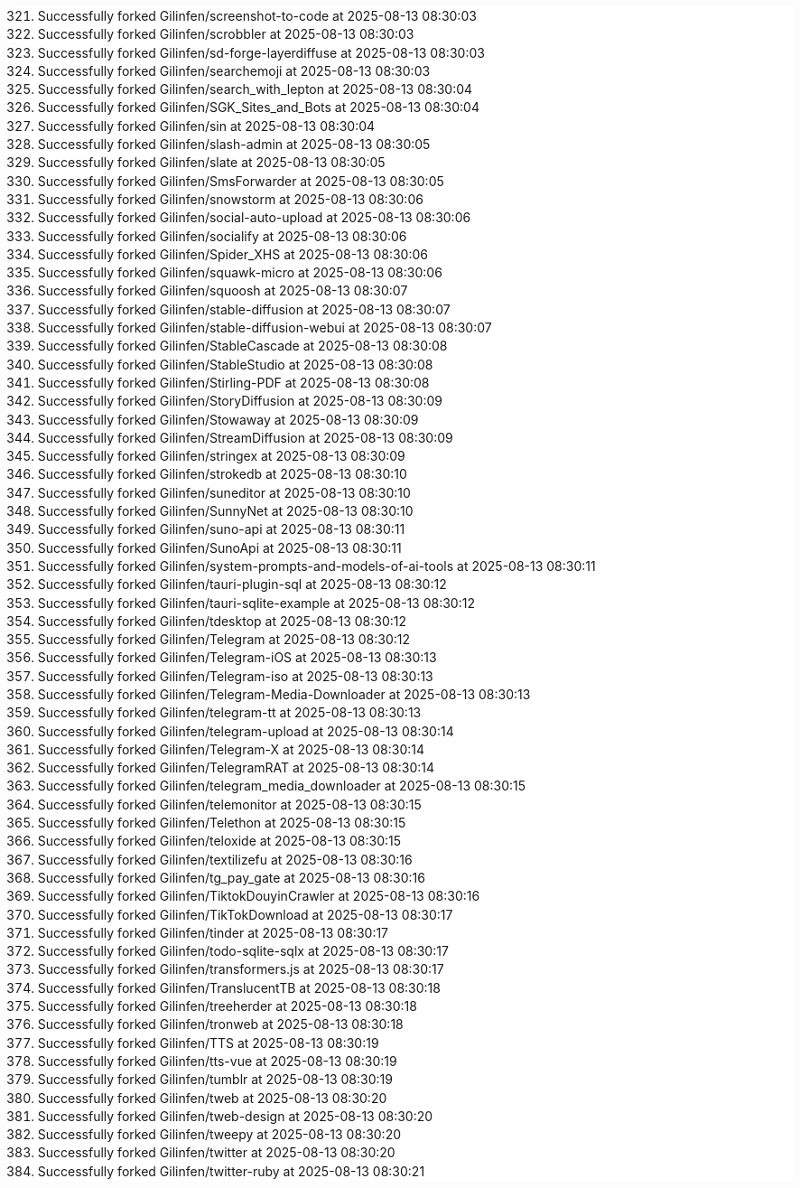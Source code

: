 321. Successfully forked Gilinfen/screenshot-to-code at 2025-08-13 08:30:03
322. Successfully forked Gilinfen/scrobbler at 2025-08-13 08:30:03
323. Successfully forked Gilinfen/sd-forge-layerdiffuse at 2025-08-13 08:30:03
324. Successfully forked Gilinfen/searchemoji at 2025-08-13 08:30:03
325. Successfully forked Gilinfen/search_with_lepton at 2025-08-13 08:30:04
326. Successfully forked Gilinfen/SGK_Sites_and_Bots at 2025-08-13 08:30:04
327. Successfully forked Gilinfen/sin at 2025-08-13 08:30:04
328. Successfully forked Gilinfen/slash-admin at 2025-08-13 08:30:05
329. Successfully forked Gilinfen/slate at 2025-08-13 08:30:05
330. Successfully forked Gilinfen/SmsForwarder at 2025-08-13 08:30:05
331. Successfully forked Gilinfen/snowstorm at 2025-08-13 08:30:06
332. Successfully forked Gilinfen/social-auto-upload at 2025-08-13 08:30:06
333. Successfully forked Gilinfen/socialify at 2025-08-13 08:30:06
334. Successfully forked Gilinfen/Spider_XHS at 2025-08-13 08:30:06
335. Successfully forked Gilinfen/squawk-micro at 2025-08-13 08:30:06
336. Successfully forked Gilinfen/squoosh at 2025-08-13 08:30:07
337. Successfully forked Gilinfen/stable-diffusion at 2025-08-13 08:30:07
338. Successfully forked Gilinfen/stable-diffusion-webui at 2025-08-13 08:30:07
339. Successfully forked Gilinfen/StableCascade at 2025-08-13 08:30:08
340. Successfully forked Gilinfen/StableStudio at 2025-08-13 08:30:08
341. Successfully forked Gilinfen/Stirling-PDF at 2025-08-13 08:30:08
342. Successfully forked Gilinfen/StoryDiffusion at 2025-08-13 08:30:09
343. Successfully forked Gilinfen/Stowaway at 2025-08-13 08:30:09
344. Successfully forked Gilinfen/StreamDiffusion at 2025-08-13 08:30:09
345. Successfully forked Gilinfen/stringex at 2025-08-13 08:30:09
346. Successfully forked Gilinfen/strokedb at 2025-08-13 08:30:10
347. Successfully forked Gilinfen/suneditor at 2025-08-13 08:30:10
348. Successfully forked Gilinfen/SunnyNet at 2025-08-13 08:30:10
349. Successfully forked Gilinfen/suno-api at 2025-08-13 08:30:11
350. Successfully forked Gilinfen/SunoApi at 2025-08-13 08:30:11
351. Successfully forked Gilinfen/system-prompts-and-models-of-ai-tools at 2025-08-13 08:30:11
352. Successfully forked Gilinfen/tauri-plugin-sql at 2025-08-13 08:30:12
353. Successfully forked Gilinfen/tauri-sqlite-example at 2025-08-13 08:30:12
354. Successfully forked Gilinfen/tdesktop at 2025-08-13 08:30:12
355. Successfully forked Gilinfen/Telegram at 2025-08-13 08:30:12
356. Successfully forked Gilinfen/Telegram-iOS at 2025-08-13 08:30:13
357. Successfully forked Gilinfen/Telegram-iso at 2025-08-13 08:30:13
358. Successfully forked Gilinfen/Telegram-Media-Downloader at 2025-08-13 08:30:13
359. Successfully forked Gilinfen/telegram-tt at 2025-08-13 08:30:13
360. Successfully forked Gilinfen/telegram-upload at 2025-08-13 08:30:14
361. Successfully forked Gilinfen/Telegram-X at 2025-08-13 08:30:14
362. Successfully forked Gilinfen/TelegramRAT at 2025-08-13 08:30:14
363. Successfully forked Gilinfen/telegram_media_downloader at 2025-08-13 08:30:15
364. Successfully forked Gilinfen/telemonitor at 2025-08-13 08:30:15
365. Successfully forked Gilinfen/Telethon at 2025-08-13 08:30:15
366. Successfully forked Gilinfen/teloxide at 2025-08-13 08:30:15
367. Successfully forked Gilinfen/textilizefu at 2025-08-13 08:30:16
368. Successfully forked Gilinfen/tg_pay_gate at 2025-08-13 08:30:16
369. Successfully forked Gilinfen/TiktokDouyinCrawler at 2025-08-13 08:30:16
370. Successfully forked Gilinfen/TikTokDownload at 2025-08-13 08:30:17
371. Successfully forked Gilinfen/tinder at 2025-08-13 08:30:17
372. Successfully forked Gilinfen/todo-sqlite-sqlx at 2025-08-13 08:30:17
373. Successfully forked Gilinfen/transformers.js at 2025-08-13 08:30:17
374. Successfully forked Gilinfen/TranslucentTB at 2025-08-13 08:30:18
375. Successfully forked Gilinfen/treeherder at 2025-08-13 08:30:18
376. Successfully forked Gilinfen/tronweb at 2025-08-13 08:30:18
377. Successfully forked Gilinfen/TTS at 2025-08-13 08:30:19
378. Successfully forked Gilinfen/tts-vue at 2025-08-13 08:30:19
379. Successfully forked Gilinfen/tumblr at 2025-08-13 08:30:19
380. Successfully forked Gilinfen/tweb at 2025-08-13 08:30:20
381. Successfully forked Gilinfen/tweb-design at 2025-08-13 08:30:20
382. Successfully forked Gilinfen/tweepy at 2025-08-13 08:30:20
383. Successfully forked Gilinfen/twitter at 2025-08-13 08:30:20
384. Successfully forked Gilinfen/twitter-ruby at 2025-08-13 08:30:21